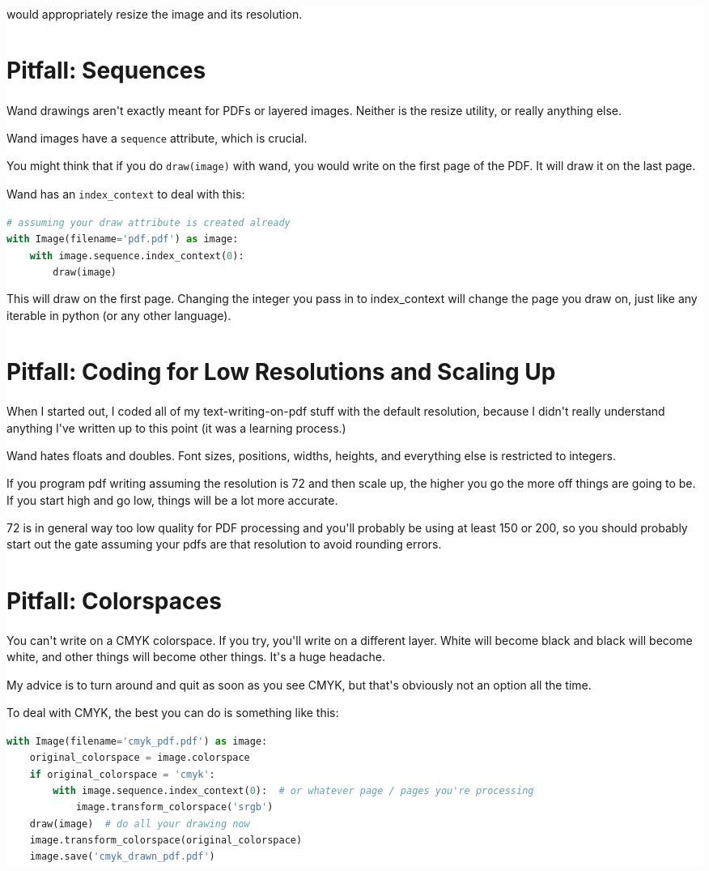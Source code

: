 would appropriately resize the image and its resolution.

# Pitfall: Sequences

Wand drawings aren't exactly meant for PDFs or layered images. Neither is the resize utility, or really anything else.

Wand images have a `sequence` attribute, which is crucial.

You might think that if you do `draw(image)` with wand, you would write on the first page of the PDF. It will draw it on the last page.

Wand has an `index_context` to deal with this:

```python
# assuming your draw attribute is created already
with Image(filename='pdf.pdf') as image:
    with image.sequence.index_context(0):
	    draw(image)
```

This will draw on the first page. Changing the integer you pass in to index_context will change the page you draw on, just like any iterable in python (or any other language).

# Pitfall: Coding for Low Resolutions and Scaling Up

When I started out, I coded all of my text-writing-on-pdf stuff with the default resolution, because I didn't really understand anything I've written up to this point (it was a learning process.)

Wand hates floats and doubles. Font sizes, positions, widths, heights, and everything else is restricted to integers.

If you program pdf writing assuming the resolution is 72 and then scale up, the higher you go the more off things are going to be. If you start high and go low, things will be a lot more accurate.

72 is in general way too low quality for PDF processing and you'll probably be using at least 150 or 200, so you should probably start out the gate assuming your pdfs are that resolution to avoid rounding errors.

# Pitfall: Colorspaces

You can't write on a CMYK colorspace. If you try, you'll write on a different layer. White will become black and black will become white, and other things will become other things. It's a huge headache.

My advice is to turn around and quit as soon as you see CMYK, but that's obviously not an option all the time.

To deal with CMYK, the best you can do is something like this:


```python
with Image(filename='cmyk_pdf.pdf') as image:
    original_colorspace = image.colorspace
	if original_colorspace = 'cmyk':
	    with image.sequence.index_context(0):  # or whatever page / pages you're processing
		    image.transform_colorspace('srgb')
	draw(image)  # do all your drawing now
	image.transform_colorspace(original_colorspace)
	image.save('cmyk_drawn_pdf.pdf')
```
